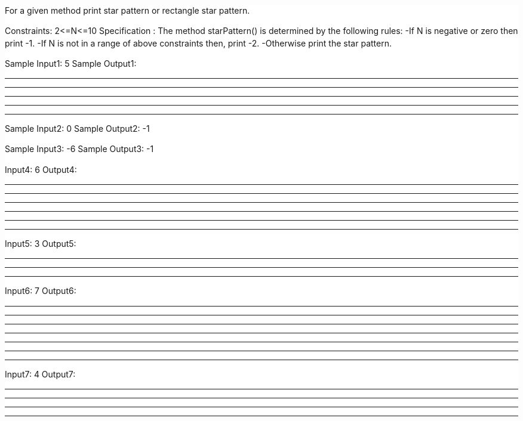 For a given method print star pattern or rectangle star pattern.

Constraints:
2<=N<=10 
Specification : The method starPattern() is determined by the following rules: 
-If N is negative or zero then print -1.
-If N is not in a range of above constraints then, print -2.
-Otherwise print the star pattern.

Sample Input1:
5
Sample Output1:
*****
*****
*****
*****
*****

Sample Input2:
0
Sample Output2:
-1

Sample Input3:
-6
Sample Output3:
-1

Input4:
6
Output4:
******
******
******
******
******
******

Input5:
3
Output5:
***
***
***
Input6:
7
Output6:
*******
*******
*******
*******
*******
*******
*******
Input7:
4
Output7:
****
****
****
****